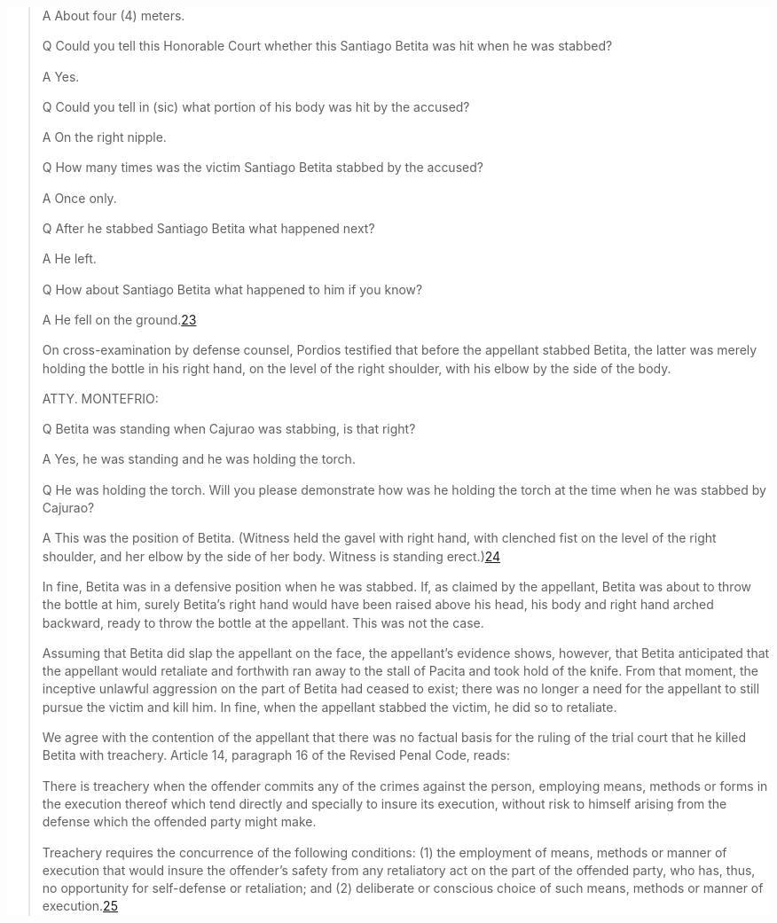 > A About four (4) meters.
> 
> Q Could you tell this Honorable Court whether this Santiago Betita was hit when he was stabbed?
> 
> A Yes.
> 
> Q Could you tell in (sic) what portion of his body was hit by the accused?
> 
> A On the right nipple.
> 
> Q How many times was the victim Santiago Betita stabbed by the accused?
> 
> A Once only.
> 
> Q After he stabbed Santiago Betita what happened next?
> 
> A He left.
> 
> Q How about Santiago Betita what happened to him if you know?
> 
> A He fell on the ground.[23](https://lawphil.net/judjuris/juri2004/jan2004/gr_122767_2004.html#fnt23)
> 
> On cross-examination by defense counsel, Pordios testified that before the appellant stabbed Betita, the latter was merely holding the bottle in his right hand, on the level of the right shoulder, with his elbow by the side of the body.
> 
> ATTY. MONTEFRIO:
> 
> Q Betita was standing when Cajurao was stabbing, is that right?
> 
> A Yes, he was standing and he was holding the torch.
> 
> Q He was holding the torch. Will you please demonstrate how was he holding the torch at the time when he was stabbed by Cajurao?
> 
> A This was the position of Betita. (Witness held the gavel with right hand, with clenched fist on the level of the right shoulder, and her elbow by the side of her body. Witness is standing erect.)[24](https://lawphil.net/judjuris/juri2004/jan2004/gr_122767_2004.html#fnt24)
> 
> In fine, Betita was in a defensive position when he was stabbed. If, as claimed by the appellant, Betita was about to throw the bottle at him, surely Betita’s right hand would have been raised above his head, his body and right hand arched backward, ready to throw the bottle at the appellant. This was not the case.
> 
> Assuming that Betita did slap the appellant on the face, the appellant’s evidence shows, however, that Betita anticipated that the appellant would retaliate and forthwith ran away to the stall of Pacita and took hold of the knife. From that moment, the inceptive unlawful aggression on the part of Betita had ceased to exist; there was no longer a need for the appellant to still pursue the victim and kill him. In fine, when the appellant stabbed the victim, he did so to retaliate.
> 
> We agree with the contention of the appellant that there was no factual basis for the ruling of the trial court that he killed Betita with treachery. Article 14, paragraph 16 of the Revised Penal Code, reads:
> 
> There is treachery when the offender commits any of the crimes against the person, employing means, methods or forms in the execution thereof which tend directly and specially to insure its execution, without risk to himself arising from the defense which the offended party might make.
> 
> Treachery requires the concurrence of the following conditions: (1) the employment of means, methods or manner of execution that would insure the offender’s safety from any retaliatory act on the part of the offended party, who has, thus, no opportunity for self-defense or retaliation; and (2) deliberate or conscious choice of such means, methods or manner of execution.[25](https://lawphil.net/judjuris/juri2004/jan2004/gr_122767_2004.html#fnt25)